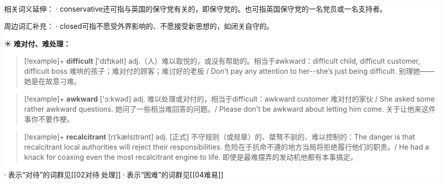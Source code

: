 相关词义延伸：
· conservative还可指与英国的保守党有关的，即保守党的。也可指英国保守党的一名党员或一名支持者。

周边词汇补充：
· closed可指不愿受外界影响的、不愿接受新思想的，如闭关自守的。

☀ <span class="category">**难对付、难处理：**</span>
>[!example]+ <span class="vocabulary">**difficult**</span> ['dɪfɪkəlt] 
> <span class="definition">adj.（人）难以取悦的，或没有帮助的。相当于awkward：</span>difficult child, difficult customer, difficult boss 难哄的孩子；难对付的顾客；难讨好的老板 / Don’t pay any attention to her--she’s just being difficult. 别理她——她是在故意刁难。

>[!example]+ <span class="vocabulary">**awkward**</span> ['ɔ:kwəd] 
> <span class="definition">adj. 难以处理或对付的，相当于difficult：</span>awkward customer 难对付的家伙 / She asked some rather awkward questions. 她问了一些相当难回答的问题。/ Please don’t be awkward about letting him come. 关于让他来这件事你不要作梗。
           
>[!example]+ <span class="vocabulary">**recalcitrant**</span> [rɪˈkælsɪtrənt]
> <span class="definition">adj. [正式] 不守规则（或规章）的、桀骜不驯的、难以控制的：</span>The danger is that recalcitrant local authorities will reject their responsibilities. 危险在于抗命不遵的地方当局将拒绝履行他们的职责。/ He had a knack for coaxing even the most recalcitrant engine to life. 即使是最难摆弄的发动机他都有本事搞定。

· 表示“对待”的词群见[[02对待 处理]]
· 表示“困难”的词群见[[04难易]]
